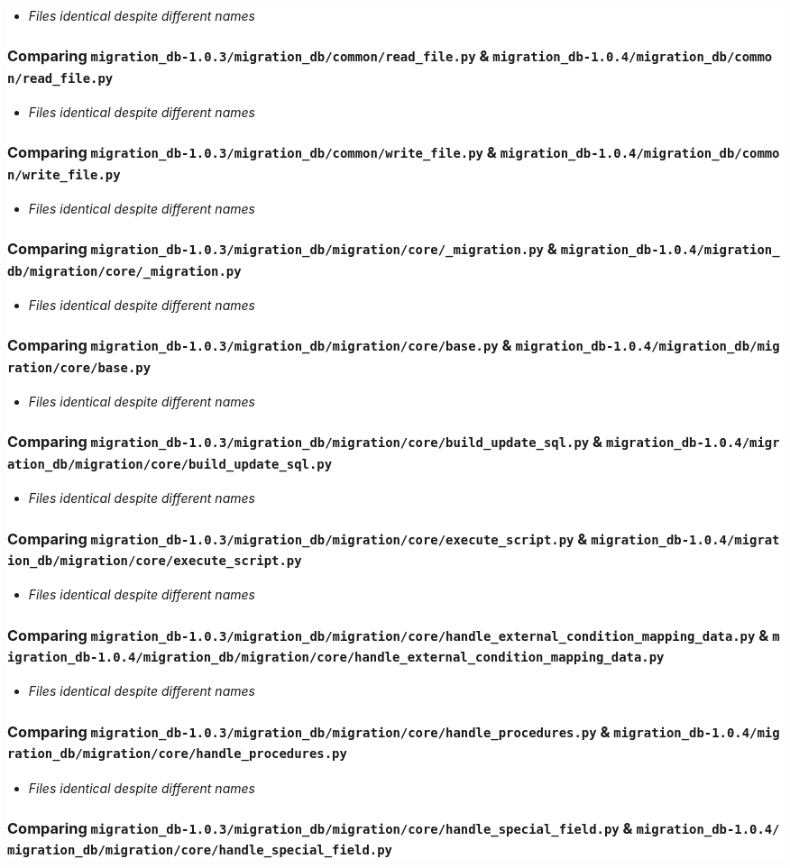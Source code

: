  * *Files identical despite different names*

### Comparing `migration_db-1.0.3/migration_db/common/read_file.py` & `migration_db-1.0.4/migration_db/common/read_file.py`

 * *Files identical despite different names*

### Comparing `migration_db-1.0.3/migration_db/common/write_file.py` & `migration_db-1.0.4/migration_db/common/write_file.py`

 * *Files identical despite different names*

### Comparing `migration_db-1.0.3/migration_db/migration/core/_migration.py` & `migration_db-1.0.4/migration_db/migration/core/_migration.py`

 * *Files identical despite different names*

### Comparing `migration_db-1.0.3/migration_db/migration/core/base.py` & `migration_db-1.0.4/migration_db/migration/core/base.py`

 * *Files identical despite different names*

### Comparing `migration_db-1.0.3/migration_db/migration/core/build_update_sql.py` & `migration_db-1.0.4/migration_db/migration/core/build_update_sql.py`

 * *Files identical despite different names*

### Comparing `migration_db-1.0.3/migration_db/migration/core/execute_script.py` & `migration_db-1.0.4/migration_db/migration/core/execute_script.py`

 * *Files identical despite different names*

### Comparing `migration_db-1.0.3/migration_db/migration/core/handle_external_condition_mapping_data.py` & `migration_db-1.0.4/migration_db/migration/core/handle_external_condition_mapping_data.py`

 * *Files identical despite different names*

### Comparing `migration_db-1.0.3/migration_db/migration/core/handle_procedures.py` & `migration_db-1.0.4/migration_db/migration/core/handle_procedures.py`

 * *Files identical despite different names*

### Comparing `migration_db-1.0.3/migration_db/migration/core/handle_special_field.py` & `migration_db-1.0.4/migration_db/migration/core/handle_special_field.py`
